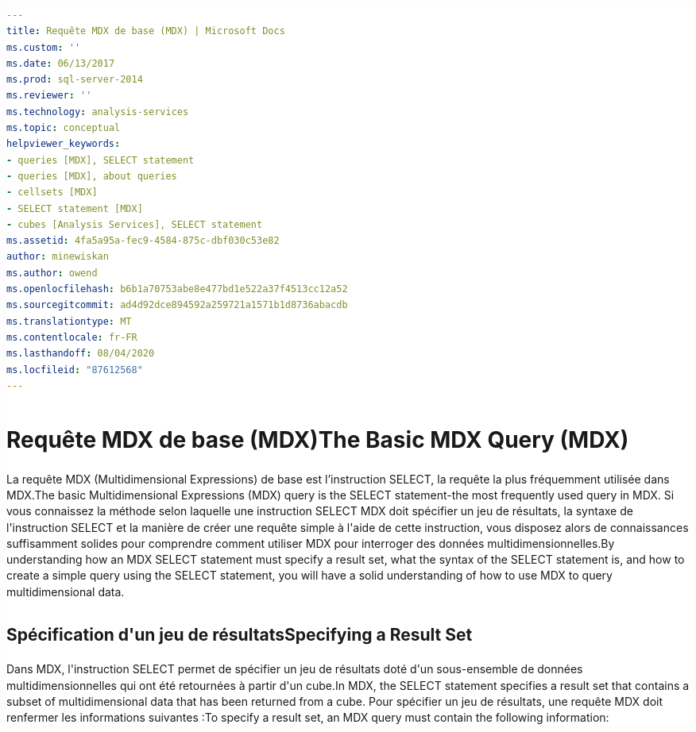 ```yaml
---
title: Requête MDX de base (MDX) | Microsoft Docs
ms.custom: ''
ms.date: 06/13/2017
ms.prod: sql-server-2014
ms.reviewer: ''
ms.technology: analysis-services
ms.topic: conceptual
helpviewer_keywords:
- queries [MDX], SELECT statement
- queries [MDX], about queries
- cellsets [MDX]
- SELECT statement [MDX]
- cubes [Analysis Services], SELECT statement
ms.assetid: 4fa5a95a-fec9-4584-875c-dbf030c53e82
author: minewiskan
ms.author: owend
ms.openlocfilehash: b6b1a70753abe8e477bd1e522a37f4513cc12a52
ms.sourcegitcommit: ad4d92dce894592a259721a1571b1d8736abacdb
ms.translationtype: MT
ms.contentlocale: fr-FR
ms.lasthandoff: 08/04/2020
ms.locfileid: "87612568"
---
```

# <a name="the-basic-mdx-query-mdx"></a><span data-ttu-id="10549-102">Requête MDX de base (MDX)</span><span class="sxs-lookup"><span data-stu-id="10549-102">The Basic MDX Query (MDX)</span></span>
  <span data-ttu-id="10549-103">La requête MDX (Multidimensional Expressions) de base est l’instruction SELECT, la requête la plus fréquemment utilisée dans MDX.</span><span class="sxs-lookup"><span data-stu-id="10549-103">The basic Multidimensional Expressions (MDX) query is the SELECT statement-the most frequently used query in MDX.</span></span> <span data-ttu-id="10549-104">Si vous connaissez la méthode selon laquelle une instruction SELECT MDX doit spécifier un jeu de résultats, la syntaxe de l'instruction SELECT et la manière de créer une requête simple à l'aide de cette instruction, vous disposez alors de connaissances suffisamment solides pour comprendre comment utiliser MDX pour interroger des données multidimensionnelles.</span><span class="sxs-lookup"><span data-stu-id="10549-104">By understanding how an MDX SELECT statement must specify a result set, what the syntax of the SELECT statement is, and how to create a simple query using the SELECT statement, you will have a solid understanding of how to use MDX to query multidimensional data.</span></span>  
  
## <a name="specifying-a-result-set"></a><span data-ttu-id="10549-105">Spécification d'un jeu de résultats</span><span class="sxs-lookup"><span data-stu-id="10549-105">Specifying a Result Set</span></span>  
 <span data-ttu-id="10549-106">Dans MDX, l'instruction SELECT permet de spécifier un jeu de résultats doté d'un sous-ensemble de données multidimensionnelles qui ont été retournées à partir d'un cube.</span><span class="sxs-lookup"><span data-stu-id="10549-106">In MDX, the SELECT statement specifies a result set that contains a subset of multidimensional data that has been returned from a cube.</span></span> <span data-ttu-id="10549-107">Pour spécifier un jeu de résultats, une requête MDX doit renfermer les informations suivantes :</span><span class="sxs-lookup"><span data-stu-id="10549-107">To specify a result set, an MDX query must contain the following information:</span></span>  
  
